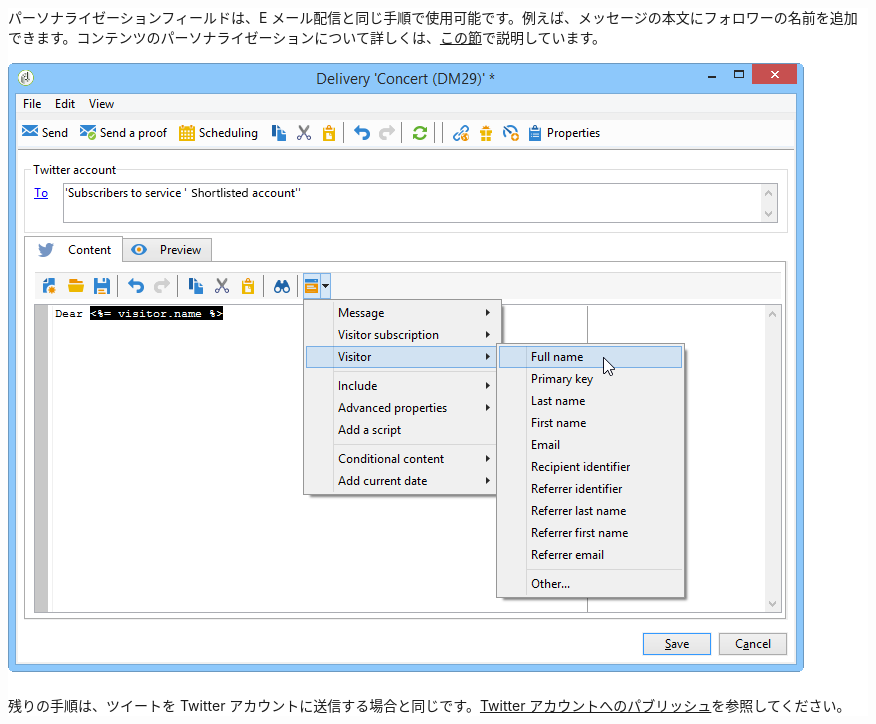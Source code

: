 パーソナライゼーションフィールドは、E メール配信と同じ手順で使用可能です。例えば、メッセージの本文にフォロワーの名前を追加できます。コンテンツのパーソナライゼーションについて詳しくは、[この節](../../delivery/using/about-personalization.md)で説明しています。

![](assets/social_twitter_delivery_021.png)

残りの手順は、ツイートを Twitter アカウントに送信する場合と同じです。[Twitter アカウントへのパブリッシュ](#publishing-on-your-twitter-accounts)を参照してください。
